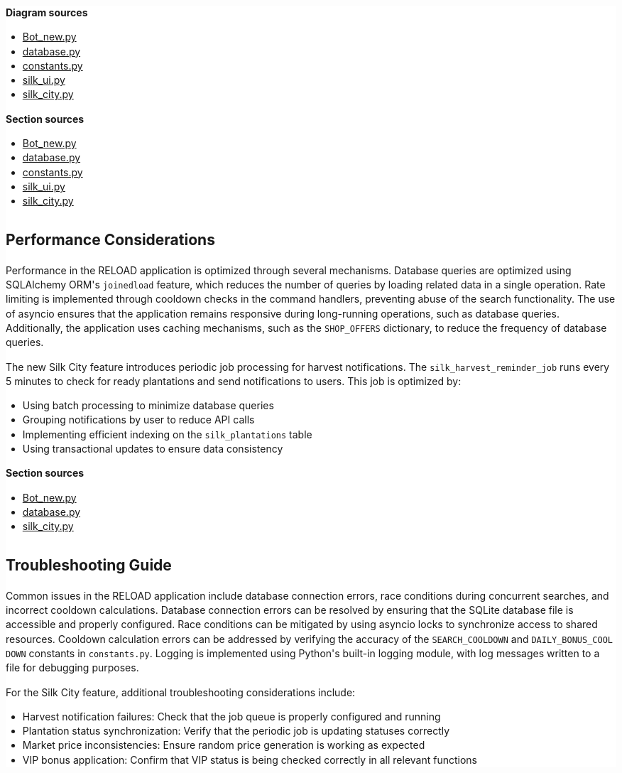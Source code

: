 **Diagram sources**
- [Bot_new.py](file://Bot_new.py#L0-L5444)
- [database.py](file://database.py#L0-L3060)
- [constants.py](file://constants.py#L0-L76)
- [silk_ui.py](file://silk_ui.py#L0-L539)
- [silk_city.py](file://silk_city.py#L0-L522)

**Section sources**
- [Bot_new.py](file://Bot_new.py#L0-L5444)
- [database.py](file://database.py#L0-L3060)
- [constants.py](file://constants.py#L0-L76)
- [silk_ui.py](file://silk_ui.py#L0-L539)
- [silk_city.py](file://silk_city.py#L0-L522)

## Performance Considerations
Performance in the RELOAD application is optimized through several mechanisms. Database queries are optimized using SQLAlchemy ORM's `joinedload` feature, which reduces the number of queries by loading related data in a single operation. Rate limiting is implemented through cooldown checks in the command handlers, preventing abuse of the search functionality. The use of asyncio ensures that the application remains responsive during long-running operations, such as database queries. Additionally, the application uses caching mechanisms, such as the `SHOP_OFFERS` dictionary, to reduce the frequency of database queries.

The new Silk City feature introduces periodic job processing for harvest notifications. The `silk_harvest_reminder_job` runs every 5 minutes to check for ready plantations and send notifications to users. This job is optimized by:
- Using batch processing to minimize database queries
- Grouping notifications by user to reduce API calls
- Implementing efficient indexing on the `silk_plantations` table
- Using transactional updates to ensure data consistency

**Section sources**
- [Bot_new.py](file://Bot_new.py#L0-L5444)
- [database.py](file://database.py#L0-L3060)
- [silk_city.py](file://silk_city.py#L0-L522)

## Troubleshooting Guide
Common issues in the RELOAD application include database connection errors, race conditions during concurrent searches, and incorrect cooldown calculations. Database connection errors can be resolved by ensuring that the SQLite database file is accessible and properly configured. Race conditions can be mitigated by using asyncio locks to synchronize access to shared resources. Cooldown calculation errors can be addressed by verifying the accuracy of the `SEARCH_COOLDOWN` and `DAILY_BONUS_COOLDOWN` constants in `constants.py`. Logging is implemented using Python's built-in logging module, with log messages written to a file for debugging purposes.

For the Silk City feature, additional troubleshooting considerations include:
- Harvest notification failures: Check that the job queue is properly configured and running
- Plantation status synchronization: Verify that the periodic job is updating statuses correctly
- Market price inconsistencies: Ensure random price generation is working as expected
- VIP bonus application: Confirm that VIP status is being checked correctly in all relevant functions

